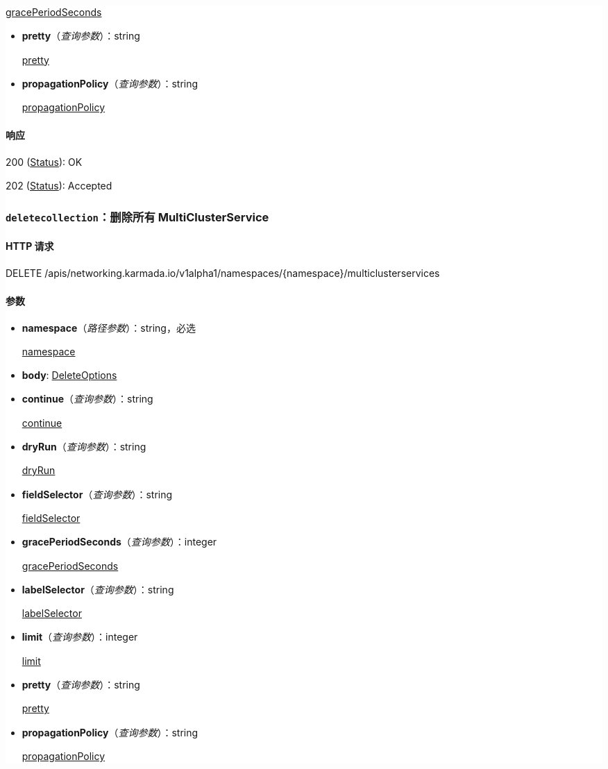   [gracePeriodSeconds](../common-parameter/common-parameters#graceperiodseconds)

- **pretty**（*查询参数*）：string

  [pretty](../common-parameter/common-parameters#pretty)

- **propagationPolicy**（*查询参数*）：string

  [propagationPolicy](../common-parameter/common-parameters#propagationpolicy)

#### 响应

200 ([Status](../common-definitions/status#status)): OK

202 ([Status](../common-definitions/status#status)): Accepted

### `deletecollection`：删除所有 MultiClusterService

#### HTTP 请求

DELETE /apis/networking.karmada.io/v1alpha1/namespaces/{namespace}/multiclusterservices

#### 参数

- **namespace**（*路径参数*）：string，必选

  [namespace](../common-parameter/common-parameters#namespace)

- **body**: [DeleteOptions](../common-definitions/delete-options#deleteoptions)

  

- **continue**（*查询参数*）：string

  [continue](../common-parameter/common-parameters#continue)

- **dryRun**（*查询参数*）：string

  [dryRun](../common-parameter/common-parameters#dryrun)

- **fieldSelector**（*查询参数*）：string

  [fieldSelector](../common-parameter/common-parameters#fieldselector)

- **gracePeriodSeconds**（*查询参数*）：integer

  [gracePeriodSeconds](../common-parameter/common-parameters#graceperiodseconds)

- **labelSelector**（*查询参数*）：string

  [labelSelector](../common-parameter/common-parameters#labelselector)

- **limit**（*查询参数*）：integer

  [limit](../common-parameter/common-parameters#limit)

- **pretty**（*查询参数*）：string

  [pretty](../common-parameter/common-parameters#pretty)

- **propagationPolicy**（*查询参数*）：string

  [propagationPolicy](../common-parameter/common-parameters#propagationpolicy)
